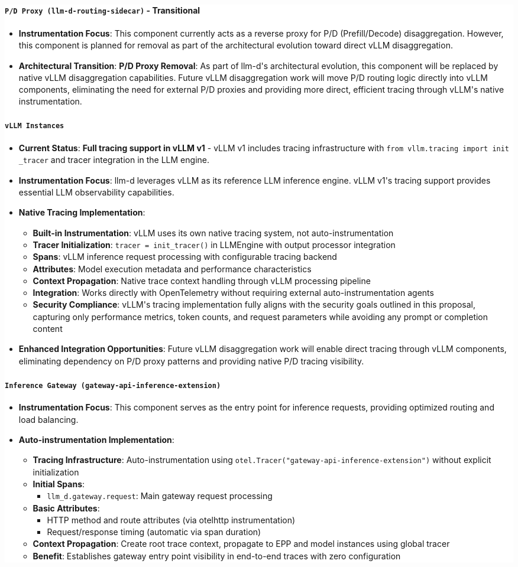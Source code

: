 #### **`P/D Proxy (llm-d-routing-sidecar)` - Transitional**

  * **Instrumentation Focus**: This component currently acts as a reverse proxy for P/D (Prefill/Decode) disaggregation. However, this component is
    planned for removal as part of the architectural evolution toward direct vLLM disaggregation.

  * **Architectural Transition**:
    **P/D Proxy Removal**: As part of llm-d's architectural evolution, this component will be replaced by native vLLM disaggregation capabilities.
    Future vLLM disaggregation work will move P/D routing logic directly into vLLM components, eliminating the need for external P/D proxies and providing more direct,
    efficient tracing through vLLM's native instrumentation.

#### **`vLLM Instances`**

  * **Current Status**: **Full tracing support in vLLM v1** - vLLM v1 includes tracing infrastructure with `from vllm.tracing import init_tracer` and tracer integration in the LLM engine.

  * **Instrumentation Focus**: llm-d leverages vLLM as its reference LLM inference engine. vLLM v1's tracing support provides essential LLM observability capabilities.

  * **Native Tracing Implementation**:
    - **Built-in Instrumentation**: vLLM uses its own native tracing system, not auto-instrumentation
    - **Tracer Initialization**: `tracer = init_tracer()` in LLMEngine with output processor integration
    - **Spans**: vLLM inference request processing with configurable tracing backend
    - **Attributes**: Model execution metadata and performance characteristics
    - **Context Propagation**: Native trace context handling through vLLM processing pipeline
    - **Integration**: Works directly with OpenTelemetry without requiring external auto-instrumentation agents
    - **Security Compliance**: vLLM's tracing implementation fully aligns with the security goals outlined in this proposal, capturing only performance metrics, token counts, and request parameters while avoiding any prompt or completion content

  * **Enhanced Integration Opportunities**:
    Future vLLM disaggregation work will enable direct tracing through vLLM components, eliminating dependency on P/D proxy patterns and providing native P/D tracing visibility.

#### **`Inference Gateway (gateway-api-inference-extension)`**

  * **Instrumentation Focus**: This component serves as the entry point for inference requests, providing optimized routing and load balancing.

  * **Auto-instrumentation Implementation**:
    - **Tracing Infrastructure**: Auto-instrumentation using `otel.Tracer("gateway-api-inference-extension")` without explicit initialization
    - **Initial Spans**:
      - `llm_d.gateway.request`: Main gateway request processing
    - **Basic Attributes**:
      - HTTP method and route attributes (via otelhttp instrumentation)
      - Request/response timing (automatic via span duration)
    - **Context Propagation**: Create root trace context, propagate to EPP and model instances using global tracer
    - **Benefit**: Establishes gateway entry point visibility in end-to-end traces with zero configuration
